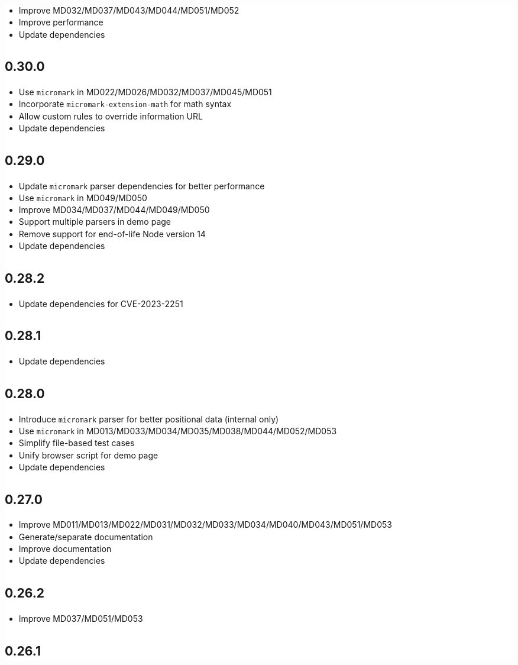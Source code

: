 - Improve MD032/MD037/MD043/MD044/MD051/MD052
- Improve performance
- Update dependencies

## 0.30.0

- Use `micromark` in MD022/MD026/MD032/MD037/MD045/MD051
- Incorporate `micromark-extension-math` for math syntax
- Allow custom rules to override information URL
- Update dependencies

## 0.29.0

- Update `micromark` parser dependencies for better performance
- Use `micromark` in MD049/MD050
- Improve MD034/MD037/MD044/MD049/MD050
- Support multiple parsers in demo page
- Remove support for end-of-life Node version 14
- Update dependencies

## 0.28.2

- Update dependencies for CVE-2023-2251

## 0.28.1

- Update dependencies

## 0.28.0

- Introduce `micromark` parser for better positional data (internal only)
- Use `micromark` in MD013/MD033/MD034/MD035/MD038/MD044/MD052/MD053
- Simplify file-based test cases
- Unify browser script for demo page
- Update dependencies

## 0.27.0

- Improve MD011/MD013/MD022/MD031/MD032/MD033/MD034/MD040/MD043/MD051/MD053
- Generate/separate documentation
- Improve documentation
- Update dependencies

## 0.26.2

- Improve MD037/MD051/MD053

## 0.26.1
